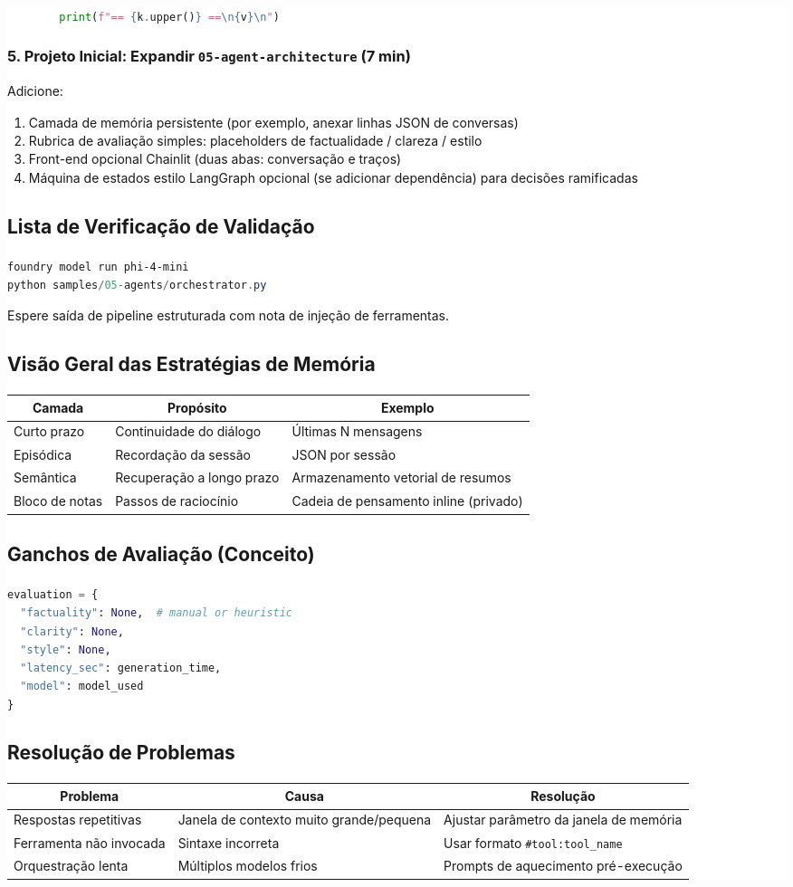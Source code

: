 ```python
        print(f"== {k.upper()} ==\n{v}\n")
```


### 5. Projeto Inicial: Expandir `05-agent-architecture` (7 min)

Adicione:
1. Camada de memória persistente (por exemplo, anexar linhas JSON de conversas)
2. Rubrica de avaliação simples: placeholders de factualidade / clareza / estilo
3. Front-end opcional Chainlit (duas abas: conversação e traços)
4. Máquina de estados estilo LangGraph opcional (se adicionar dependência) para decisões ramificadas

## Lista de Verificação de Validação

```powershell
foundry model run phi-4-mini
python samples/05-agents/orchestrator.py
```

Espere saída de pipeline estruturada com nota de injeção de ferramentas.

## Visão Geral das Estratégias de Memória

| Camada       | Propósito              | Exemplo               |
|--------------|------------------------|-----------------------|
| Curto prazo  | Continuidade do diálogo | Últimas N mensagens   |
| Episódica    | Recordação da sessão   | JSON por sessão       |
| Semântica    | Recuperação a longo prazo | Armazenamento vetorial de resumos |
| Bloco de notas | Passos de raciocínio  | Cadeia de pensamento inline (privado) |

## Ganchos de Avaliação (Conceito)

```python
evaluation = {
  "factuality": None,  # manual or heuristic
  "clarity": None,
  "style": None,
  "latency_sec": generation_time,
  "model": model_used
}
```


## Resolução de Problemas

| Problema            | Causa                     | Resolução                     |
|---------------------|---------------------------|-------------------------------|
| Respostas repetitivas | Janela de contexto muito grande/pequena | Ajustar parâmetro da janela de memória |
| Ferramenta não invocada | Sintaxe incorreta       | Usar formato `#tool:tool_name` |
| Orquestração lenta  | Múltiplos modelos frios   | Prompts de aquecimento pré-execução |
